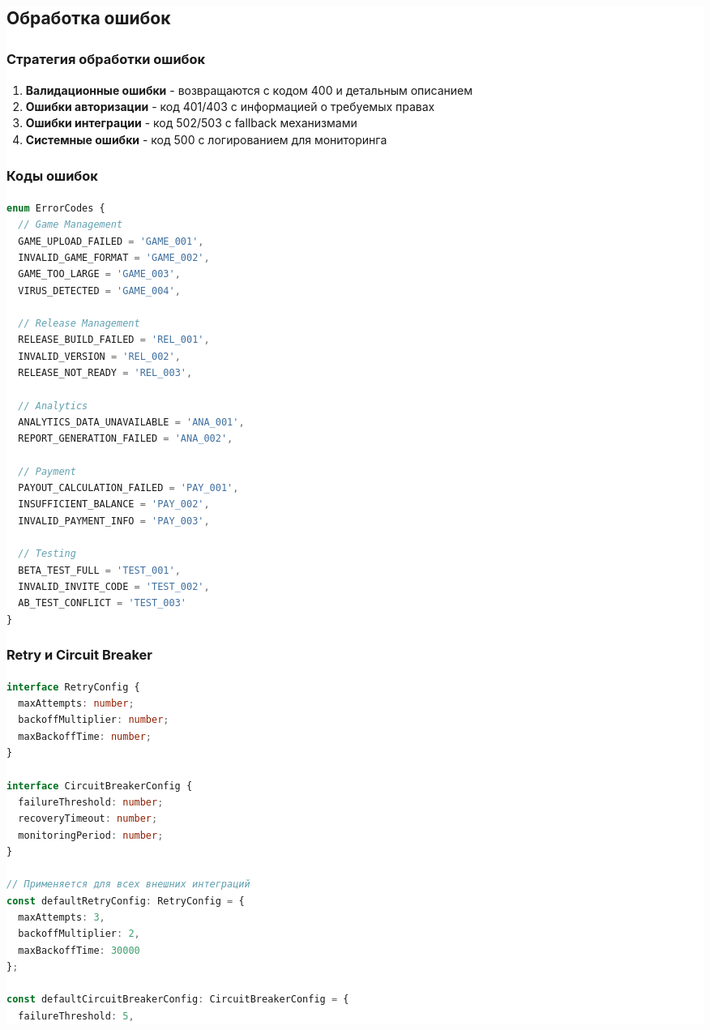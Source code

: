 ## Обработка ошибок

### Стратегия обработки ошибок

1. **Валидационные ошибки** - возвращаются с кодом 400 и детальным описанием
2. **Ошибки авторизации** - код 401/403 с информацией о требуемых правах
3. **Ошибки интеграции** - код 502/503 с fallback механизмами
4. **Системные ошибки** - код 500 с логированием для мониторинга

### Коды ошибок
```typescript
enum ErrorCodes {
  // Game Management
  GAME_UPLOAD_FAILED = 'GAME_001',
  INVALID_GAME_FORMAT = 'GAME_002',
  GAME_TOO_LARGE = 'GAME_003',
  VIRUS_DETECTED = 'GAME_004',
  
  // Release Management
  RELEASE_BUILD_FAILED = 'REL_001',
  INVALID_VERSION = 'REL_002',
  RELEASE_NOT_READY = 'REL_003',
  
  // Analytics
  ANALYTICS_DATA_UNAVAILABLE = 'ANA_001',
  REPORT_GENERATION_FAILED = 'ANA_002',
  
  // Payment
  PAYOUT_CALCULATION_FAILED = 'PAY_001',
  INSUFFICIENT_BALANCE = 'PAY_002',
  INVALID_PAYMENT_INFO = 'PAY_003',
  
  // Testing
  BETA_TEST_FULL = 'TEST_001',
  INVALID_INVITE_CODE = 'TEST_002',
  AB_TEST_CONFLICT = 'TEST_003'
}
```

### Retry и Circuit Breaker

```typescript
interface RetryConfig {
  maxAttempts: number;
  backoffMultiplier: number;
  maxBackoffTime: number;
}

interface CircuitBreakerConfig {
  failureThreshold: number;
  recoveryTimeout: number;
  monitoringPeriod: number;
}

// Применяется для всех внешних интеграций
const defaultRetryConfig: RetryConfig = {
  maxAttempts: 3,
  backoffMultiplier: 2,
  maxBackoffTime: 30000
};

const defaultCircuitBreakerConfig: CircuitBreakerConfig = {
  failureThreshold: 5,
```